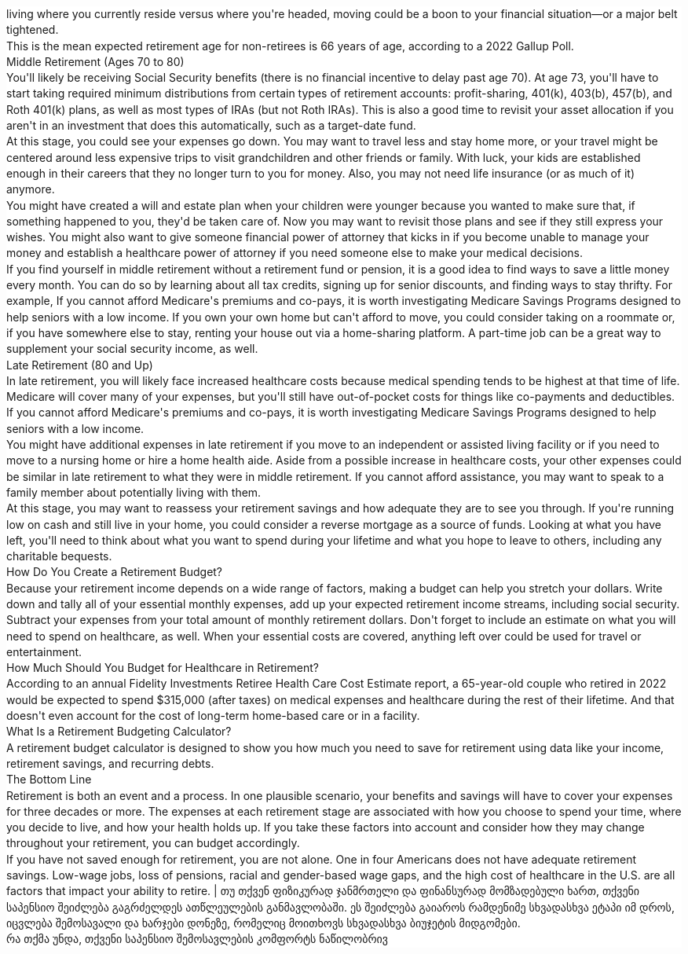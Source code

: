 living where you currently reside versus where you're headed, moving could be a boon to your financial situation—or a major belt tightened.<br/>This is the mean expected retirement age for non-retirees is 66 years of age, according to a 2022 Gallup Poll.<br/>Middle Retirement (Ages 70 to 80)<br/>You'll likely be receiving Social Security benefits (there is no financial incentive to delay past age 70). At age 73, you'll have to start taking required minimum distributions from certain types of retirement accounts: profit-sharing, 401(k), 403(b), 457(b), and Roth 401(k) plans, as well as most types of IRAs (but not Roth IRAs). This is also a good time to revisit your asset allocation if you aren't in an investment that does this automatically, such as a target-date fund.<br/>At this stage, you could see your expenses go down. You may want to travel less and stay home more, or your travel might be centered around less expensive trips to visit grandchildren and other friends or family. With luck, your kids are established enough in their careers that they no longer turn to you for money. Also, you may not need life insurance (or as much of it) anymore.<br/>You might have created a will and estate plan when your children were younger because you wanted to make sure that, if something happened to you, they'd be taken care of. Now you may want to revisit those plans and see if they still express your wishes. You might also want to give someone financial power of attorney that kicks in if you become unable to manage your money and establish a healthcare power of attorney if you need someone else to make your medical decisions.<br/>If you find yourself in middle retirement without a retirement fund or pension, it is a good idea to find ways to save a little money every month. You can do so by learning about all tax credits, signing up for senior discounts, and finding ways to stay thrifty. For example, If you cannot afford Medicare's premiums and co-pays, it is worth investigating Medicare Savings Programs designed to help seniors with a low income. If you own your own home but can't afford to move, you could consider taking on a roommate or, if you have somewhere else to stay, renting your house out via a home-sharing platform. A part-time job can be a great way to supplement your social security income, as well.<br/>Late Retirement (80 and Up)<br/>In late retirement, you will likely face increased healthcare costs because medical spending tends to be highest at that time of life. Medicare will cover many of your expenses, but you'll still have out-of-pocket costs for things like co-payments and deductibles. If you cannot afford Medicare's premiums and co-pays, it is worth investigating Medicare Savings Programs designed to help seniors with a low income.<br/>You might have additional expenses in late retirement if you move to an independent or assisted living facility or if you need to move to a nursing home or hire a home health aide. Aside from a possible increase in healthcare costs, your other expenses could be similar in late retirement to what they were in middle retirement. If you cannot afford assistance, you may want to speak to a family member about potentially living with them.<br/>At this stage, you may want to reassess your retirement savings and how adequate they are to see you through. If you're running low on cash and still live in your home, you could consider a reverse mortgage as a source of funds. Looking at what you have left, you'll need to think about what you want to spend during your lifetime and what you hope to leave to others, including any charitable bequests.<br/>How Do You Create a Retirement Budget?<br/>Because your retirement income depends on a wide range of factors, making a budget can help you stretch your dollars. Write down and tally all of your essential monthly expenses, add up your expected retirement income streams, including social security. Subtract your expenses from your total amount of monthly retirement dollars. Don't forget to include an estimate on what you will need to spend on healthcare, as well. When your essential costs are covered, anything left over could be used for travel or entertainment.<br/>How Much Should You Budget for Healthcare in Retirement?<br/>According to an annual Fidelity Investments Retiree Health Care Cost Estimate report, a 65-year-old couple who retired in 2022 would be expected to spend $315,000 (after taxes) on medical expenses and healthcare during the rest of their lifetime. And that doesn't even account for the cost of long-term home-based care or in a facility.<br/>What Is a Retirement Budgeting Calculator?<br/>A retirement budget calculator is designed to show you how much you need to save for retirement using data like your income, retirement savings, and recurring debts.<br/>The Bottom Line<br/>Retirement is both an event and a process. In one plausible scenario, your benefits and savings will have to cover your expenses for three decades or more. The expenses at each retirement stage are associated with how you choose to spend your time, where you decide to live, and how your health holds up. If you take these factors into account and consider how they may change throughout your retirement, you can budget accordingly.<br/>If you have not saved enough for retirement, you are not alone. One in four Americans does not have adequate retirement savings. Low-wage jobs, loss of pensions, racial and gender-based wage gaps, and the high cost of healthcare in the U.S. are all factors that impact your ability to retire. | თუ თქვენ ფიზიკურად ჯანმრთელი და ფინანსურად მომზადებული ხართ, თქვენი საპენსიო შეიძლება გაგრძელდეს ათწლეულების განმავლობაში. ეს შეიძლება გაიაროს რამდენიმე სხვადასხვა ეტაპი იმ დროს, იცვლება შემოსავალი და ხარჯები დონეზე, რომელიც მოითხოვს სხვადასხვა ბიუჯეტის მიდგომები.<br/>რა თქმა უნდა, თქვენი საპენსიო შემოსავლების კომფორტს ნაწილობრივ